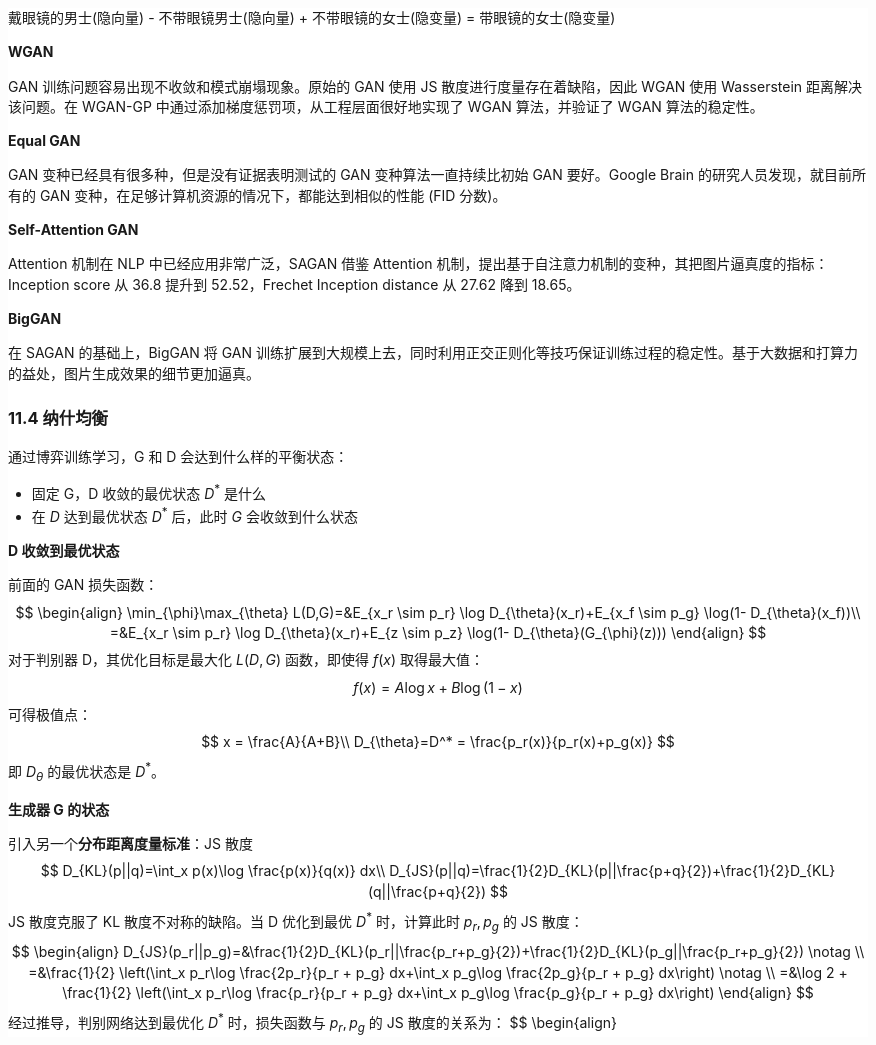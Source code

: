 戴眼镜的男士(隐向量) - 不带眼镜男士(隐向量) + 不带眼镜的女士(隐变量) = 带眼镜的女士(隐变量)

**WGAN**

GAN 训练问题容易出现不收敛和模式崩塌现象。原始的 GAN 使用 JS 散度进行度量存在着缺陷，因此 WGAN 使用 Wasserstein 距离解决该问题。在 WGAN-GP 中通过添加梯度惩罚项，从工程层面很好地实现了 WGAN 算法，并验证了 WGAN 算法的稳定性。

**Equal GAN**

GAN 变种已经具有很多种，但是没有证据表明测试的 GAN 变种算法一直持续比初始 GAN 要好。Google Brain 的研究人员发现，就目前所有的 GAN 变种，在足够计算机资源的情况下，都能达到相似的性能 (FID 分数)。

**Self-Attention GAN**

Attention 机制在 NLP 中已经应用非常广泛，SAGAN 借鉴 Attention 机制，提出基于自注意力机制的变种，其把图片逼真度的指标：Inception score 从 36.8 提升到 52.52，Frechet Inception distance 从 27.62 降到 18.65。

**BigGAN**

在 SAGAN 的基础上，BigGAN 将 GAN 训练扩展到大规模上去，同时利用正交正则化等技巧保证训练过程的稳定性。基于大数据和打算力的益处，图片生成效果的细节更加逼真。

### 11.4 纳什均衡

通过博弈训练学习，G 和 D 会达到什么样的平衡状态：

- 固定 G，D 收敛的最优状态 $D^*$ 是什么
- 在 $D$ 达到最优状态 $D^*$ 后，此时 $G$ 会收敛到什么状态

**D 收敛到最优状态**

前面的 GAN 损失函数：
$$
\begin{align}
\min_{\phi}\max_{\theta} L(D,G)=&E_{x_r \sim p_r} \log D_{\theta}(x_r)+E_{x_f \sim p_g} \log(1- D_{\theta}(x_f))\\
=&E_{x_r \sim p_r} \log D_{\theta}(x_r)+E_{z \sim p_z} \log(1- D_{\theta}(G_{\phi}(z)))
\end{align}
$$
对于判别器 D，其优化目标是最大化 $L(D,G)$ 函数，即使得 $f(x)$ 取得最大值：
$$
f(x)=A \log x + B \log (1-x)
$$
可得极值点：
$$
x = \frac{A}{A+B}\\
D_{\theta}=D^* = \frac{p_r(x)}{p_r(x)+p_g(x)}
$$
即 $D_{\theta}$ 的最优状态是 $D^*$。

**生成器 G 的状态**

引入另一个**分布距离度量标准**：JS 散度
$$
D_{KL}(p||q)=\int_x p(x)\log \frac{p(x)}{q(x)} dx\\
D_{JS}(p||q)=\frac{1}{2}D_{KL}(p||\frac{p+q}{2})+\frac{1}{2}D_{KL}(q||\frac{p+q}{2})
$$
JS 散度克服了 KL 散度不对称的缺陷。当 D 优化到最优 $D^*$ 时，计算此时 $p_r,p_g$ 的 JS 散度：
$$
\begin{align}
D_{JS}(p_r||p_g)=&\frac{1}{2}D_{KL}(p_r||\frac{p_r+p_g}{2})+\frac{1}{2}D_{KL}(p_g||\frac{p_r+p_g}{2}) \notag \\
=&\frac{1}{2} \left(\int_x p_r\log \frac{2p_r}{p_r + p_g} dx+\int_x p_g\log \frac{2p_g}{p_r + p_g} dx\right) \notag \\
=&\log 2 + \frac{1}{2} \left(\int_x p_r\log \frac{p_r}{p_r + p_g} dx+\int_x p_g\log \frac{p_g}{p_r + p_g} dx\right)
\end{align}
$$
经过推导，判别网络达到最优化 $D^*$ 时，损失函数与 $p_r,p_g$ 的 JS 散度的关系为：
$$
\begin{align}